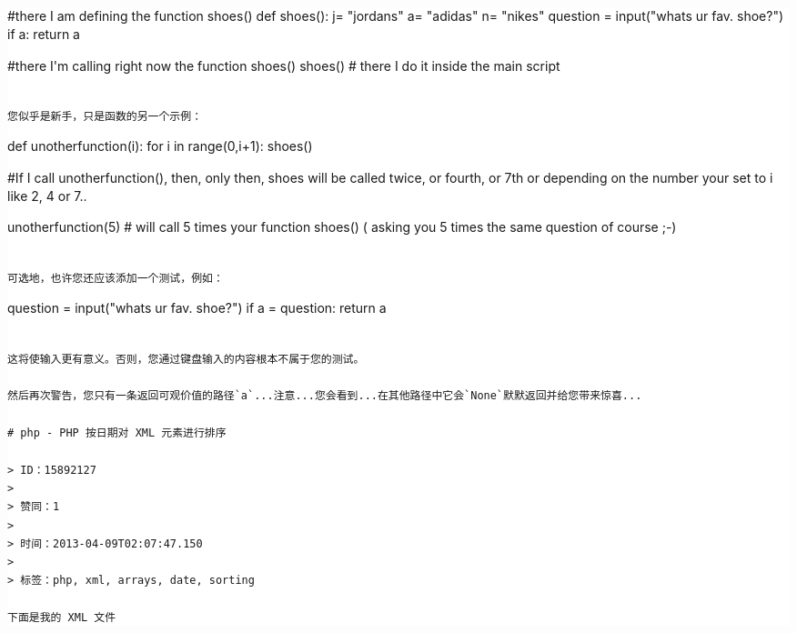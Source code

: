 #there I am defining the function shoes()
def shoes():
    j= "jordans"
    a= "adidas"
    n= "nikes"
    question = input("whats ur fav. shoe?")
    if a:
        return a

#there I'm calling right now the function shoes()
shoes()   # there I do it inside the main script 
```

您似乎是新手，只是函数的另一个示例：

```
def unotherfunction(i):
    for i in range(0,i+1):
        shoes()

#If I call unotherfunction(), then, only then, shoes will be called twice, or fourth, or 7th or depending on the number your set to i like 2, 4 or 7..

unotherfunction(5) # will call 5 times your function shoes() ( asking you 5 times the same question of course ;-) 
```

可选地，也许您还应该添加一个测试，例如：

```
question = input("whats ur fav. shoe?")
if a = question:
    return a 
```

这将使输入更有意义。否则，您通过键盘输入的内容根本不属于您的测试。

然后再次警告，您只有一条返回可观价值的路径`a`...注意...您会看到...在其他路径中它会`None`默默返回并给您带来惊喜...

# php - PHP 按日期对 XML 元素进行排序

> ID：15892127
> 
> 赞同：1
> 
> 时间：2013-04-09T02:07:47.150
> 
> 标签：php, xml, arrays, date, sorting

下面是我的 XML 文件

```
<?xml version="1.0"?>
<calender>
